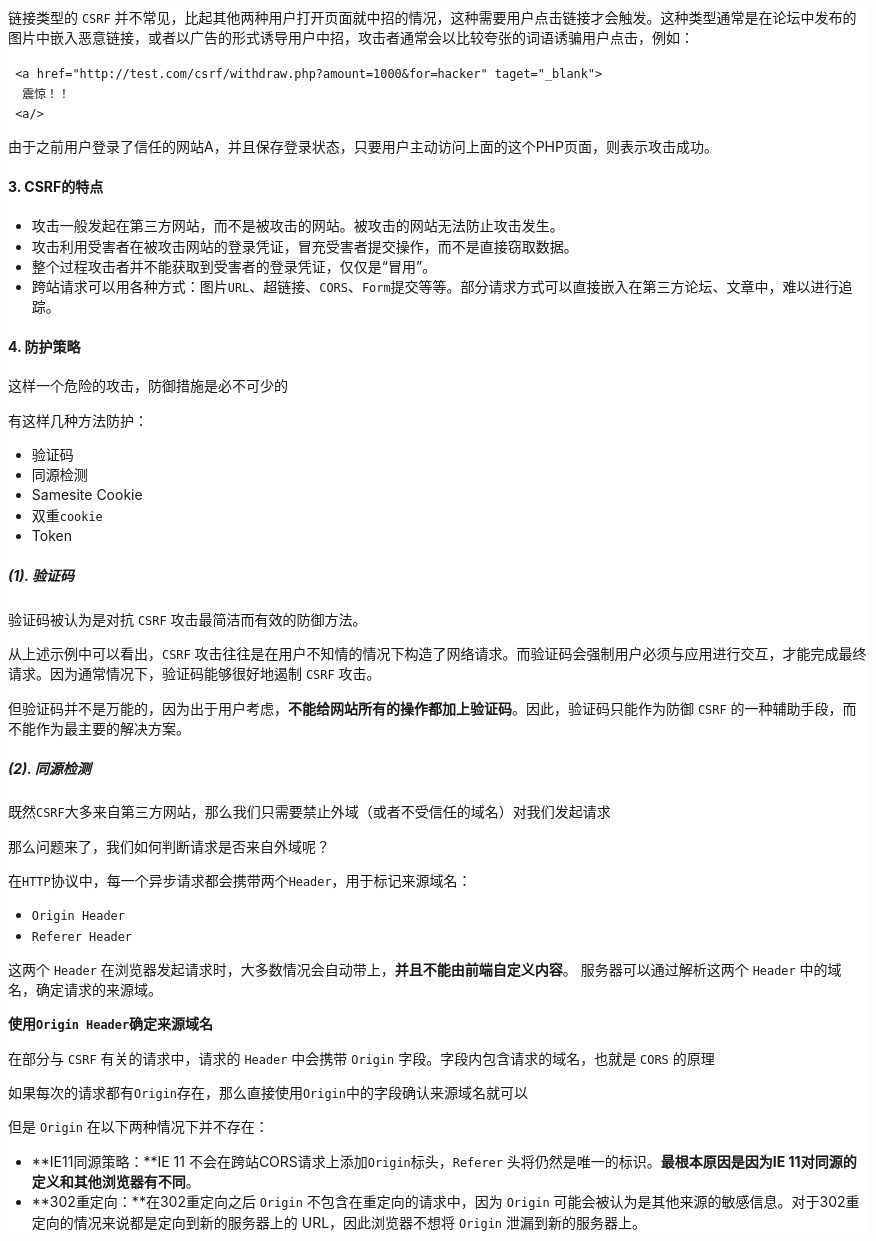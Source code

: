链接类型的 `CSRF` 并不常见，比起其他两种用户打开页面就中招的情况，这种需要用户点击链接才会触发。这种类型通常是在论坛中发布的图片中嵌入恶意链接，或者以广告的形式诱导用户中招，攻击者通常会以比较夸张的词语诱骗用户点击，例如：

```
 <a href="http://test.com/csrf/withdraw.php?amount=1000&for=hacker" taget="_blank">
  震惊！！
 <a/>
```
由于之前用户登录了信任的网站A，并且保存登录状态，只要用户主动访问上面的这个PHP页面，则表示攻击成功。

#### 3. CSRF的特点

- 攻击一般发起在第三方网站，而不是被攻击的网站。被攻击的网站无法防止攻击发生。
- 攻击利用受害者在被攻击网站的登录凭证，冒充受害者提交操作，而不是直接窃取数据。
- 整个过程攻击者并不能获取到受害者的登录凭证，仅仅是“冒用”。
- 跨站请求可以用各种方式：图片`URL`、超链接、`CORS`、`Form`提交等等。部分请求方式可以直接嵌入在第三方论坛、文章中，难以进行追踪。


#### 4. 防护策略

这样一个危险的攻击，防御措施是必不可少的

有这样几种方法防护：

- 验证码
- 同源检测
- Samesite Cookie
- 双重`cookie`
- Token

##### (1). 验证码

验证码被认为是对抗 `CSRF` 攻击最简洁而有效的防御方法。

从上述示例中可以看出，`CSRF` 攻击往往是在用户不知情的情况下构造了网络请求。而验证码会强制用户必须与应用进行交互，才能完成最终请求。因为通常情况下，验证码能够很好地遏制 `CSRF` 攻击。

但验证码并不是万能的，因为出于用户考虑，**不能给网站所有的操作都加上验证码**。因此，验证码只能作为防御 `CSRF` 的一种辅助手段，而不能作为最主要的解决方案。

##### (2). 同源检测

既然`CSRF`大多来自第三方网站，那么我们只需要禁止外域（或者不受信任的域名）对我们发起请求

那么问题来了，我们如何判断请求是否来自外域呢？

在`HTTP`协议中，每一个异步请求都会携带两个`Header`，用于标记来源域名：
- `Origin Header`
- `Referer Header`

这两个 `Header` 在浏览器发起请求时，大多数情况会自动带上，**并且不能由前端自定义内容**。 服务器可以通过解析这两个 `Header` 中的域名，确定请求的来源域。

**使用`Origin Header`确定来源域名**

在部分与 `CSRF` 有关的请求中，请求的 `Header` 中会携带 `Origin` 字段。字段内包含请求的域名，也就是 `CORS` 的原理

如果每次的请求都有`Origin`存在，那么直接使用`Origin`中的字段确认来源域名就可以

但是 `Origin` 在以下两种情况下并不存在：

- **IE11同源策略：**IE 11 不会在跨站CORS请求上添加`Origin`标头，`Referer` 头将仍然是唯一的标识。**最根本原因是因为IE 11对同源的定义和其他浏览器有不同**。
- **302重定向：**在302重定向之后 `Origin` 不包含在重定向的请求中，因为 `Origin` 可能会被认为是其他来源的敏感信息。对于302重定向的情况来说都是定向到新的服务器上的 URL，因此浏览器不想将 `Origin` 泄漏到新的服务器上。
